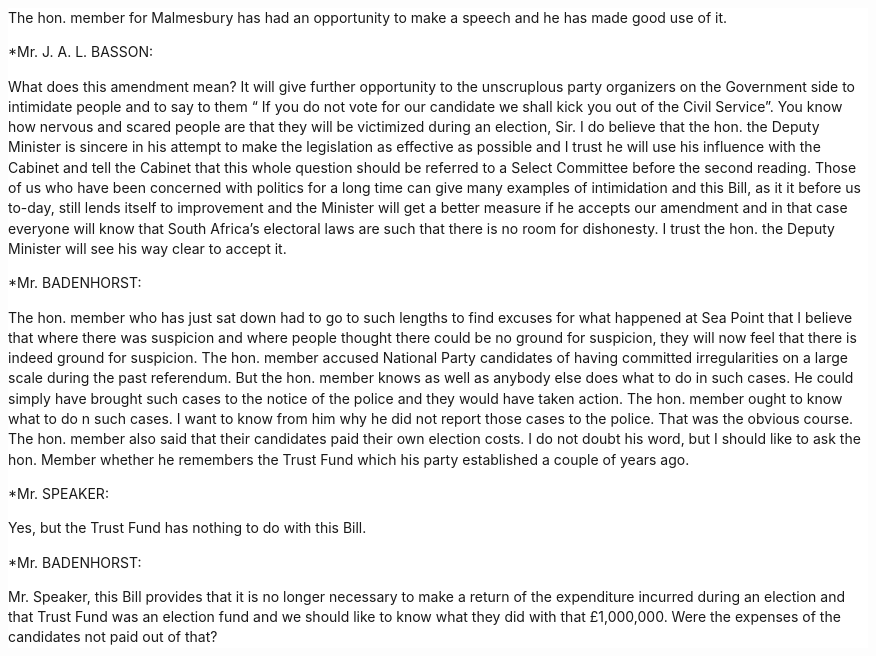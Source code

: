 <p>The hon. member for Malmesbury has had an opportunity to make a speech and he has made good use of it.</p>

</speech>

<speech by="#basson">

<from>*Mr. <person refersTo="hansard_za">J. A. L. BASSON</person>:</from>

<p>What does this amendment mean? It will give further opportunity to the unscruplous party organizers on the Government side to intimidate people and to say to them &#x201C; If you do not vote for our candidate we shall kick you out of the Civil Service&#x201D;. You know how nervous and scared people are that they will be victimized during an election, Sir. I do believe that the hon. the Deputy Minister is sincere in his attempt to make the legislation as effective as possible and I trust he will use his influence with the Cabinet and tell the Cabinet that this whole question should be referred to a Select Committee before the second reading. Those of us who have been concerned with politics for a long time can give many examples of intimidation and this Bill, as it it before us to-day, still lends itself to improvement and the Minister will get a better measure if he accepts our amendment and in that case everyone will know that South Africa&#x2019;s electoral laws are such that there is no room for dishonesty. I trust the hon. the Deputy Minister will see his way clear to accept it.</p>

</speech>

<speech by="#badenhorst">

<from>*Mr. <person refersTo="hansard_za">BADENHORST</person>:</from>

<p>The hon. member who has just sat down had to go to such lengths to find excuses for what happened at Sea Point that I believe that where there was suspicion and where people thought there could be no ground for suspicion, they will now feel that there is indeed ground for suspicion. The hon. member accused National Party candidates of having committed irregularities on a large scale during the past referendum. But the hon. member knows as well as anybody else does what to do in such cases. He could simply have brought such cases to the notice of the police and they would have taken action. The hon. member ought to know what to do n such cases. I want to know from him why he did not report those cases to the police. That was the obvious course. The hon. member also said that their candidates paid their own election costs. I do not doubt his word, but I should like to ask the hon. Member whether he remembers the Trust Fund which his party established a couple of years ago.</p>

</speech>

<speech by="#speaker">

<from>*Mr. <person refersTo="hansard_za">SPEAKER</person>:</from>

<p>Yes, but the Trust Fund has nothing to do with this Bill.</p>

</speech>

<speech by="#badenhorst">

<from>*Mr. <person refersTo="hansard_za">BADENHORST</person>:</from>

<p>Mr. Speaker, this Bill provides that it is no longer necessary to make a return of the expenditure incurred during an election and that Trust Fund was an election fund and we should like to know what they did with that &#x00A3;1,000,000. Were the expenses of the candidates not paid out of that?</p>

</speech>
